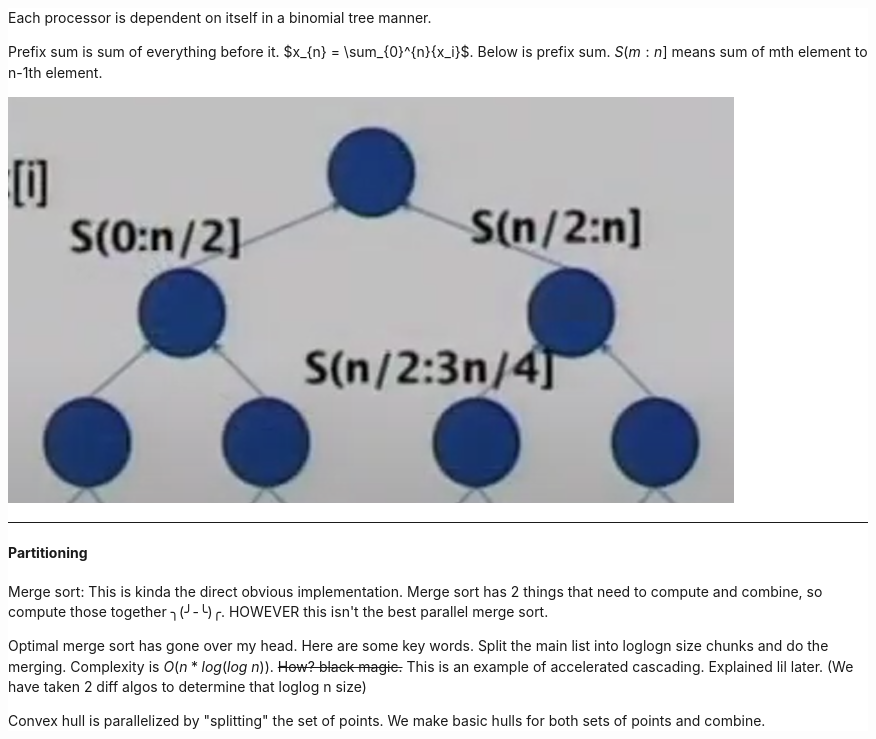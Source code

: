 Each processor is dependent on itself in a binomial tree manner.

Prefix sum is sum of everything before it. $x_{n} = \sum_{0}^{n}{x_i}$. Below is prefix sum. $S(m:n]$ means sum of mth element to n-1th element.

<img src="../../../images/2023-12-03-00-02-22-image.png" title="" alt="" data-align="center">

---

#### Partitioning

Merge sort: This is kinda the direct obvious implementation. Merge sort has 2 things that need to compute and combine, so compute those together ╮(╯-╰)╭. HOWEVER this isn't the best parallel merge sort.

Optimal merge sort has gone over my head. Here are some key words. Split the main list into loglogn size chunks and do the merging. Complexity is $O(n*log(log\ n))$. ~~How? black magic.~~ This is an example of accelerated cascading. Explained lil later. (We have taken 2 diff algos to determine that loglog n size)

Convex hull is parallelized by "splitting" the set of points. We make basic hulls for both sets of points and combine. 
